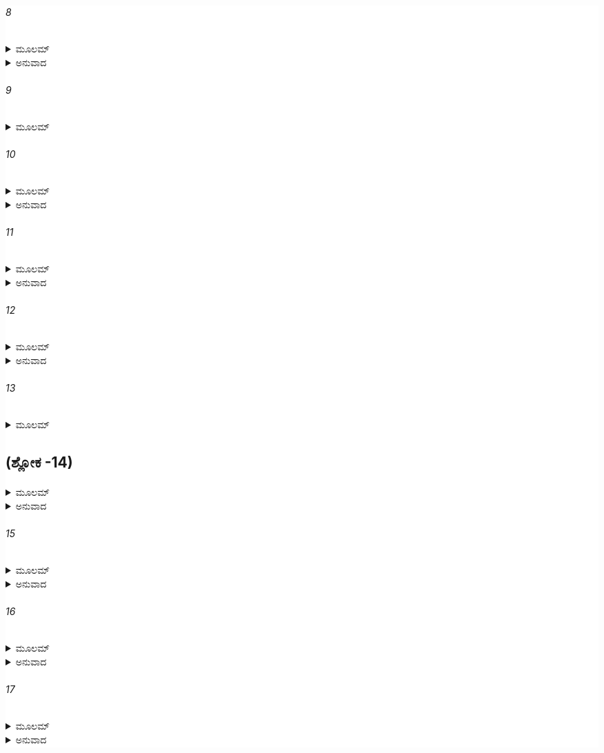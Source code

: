 ###### 8


<details><summary>ಮೂಲಮ್</summary></details>

<details><summary>ಅನುವಾದ</summary></details>

###### 9


<details><summary>ಮೂಲಮ್</summary></details>

###### 10


<details><summary>ಮೂಲಮ್</summary></details>

<details><summary>ಅನುವಾದ</summary></details>

###### 11


<details><summary>ಮೂಲಮ್</summary></details>

<details><summary>ಅನುವಾದ</summary></details>

###### 12


<details><summary>ಮೂಲಮ್</summary></details>

<details><summary>ಅನುವಾದ</summary></details>

###### 13


<details><summary>ಮೂಲಮ್</summary></details>

## (ಶ್ಲೋಕ -14)


<details><summary>ಮೂಲಮ್</summary></details>

<details><summary>ಅನುವಾದ</summary></details>

###### 15


<details><summary>ಮೂಲಮ್</summary></details>

<details><summary>ಅನುವಾದ</summary></details>

###### 16


<details><summary>ಮೂಲಮ್</summary></details>

<details><summary>ಅನುವಾದ</summary></details>

###### 17


<details><summary>ಮೂಲಮ್</summary></details>

<details><summary>ಅನುವಾದ</summary></details>
